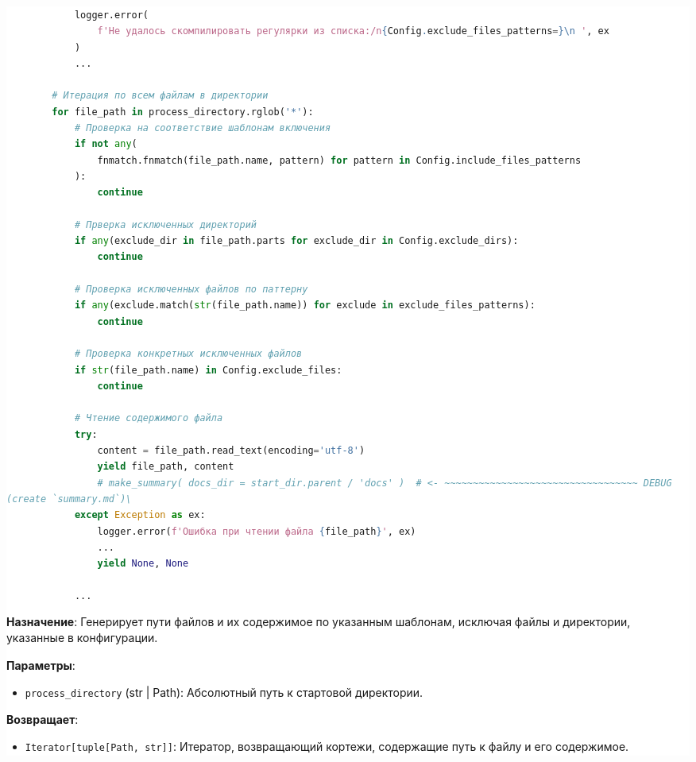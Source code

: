 ```python
            logger.error(
                f'Не удалось скомпилировать регулярки из списка:/n{Config.exclude_files_patterns=}\n ', ex
            )
            ...

        # Итерация по всем файлам в директории
        for file_path in process_directory.rglob('*'):
            # Проверка на соответствие шаблонам включения
            if not any(
                fnmatch.fnmatch(file_path.name, pattern) for pattern in Config.include_files_patterns
            ):
                continue

            # Прверка исключенных директорий
            if any(exclude_dir in file_path.parts for exclude_dir in Config.exclude_dirs):
                continue

            # Проверка исключенных файлов по паттерну
            if any(exclude.match(str(file_path.name)) for exclude in exclude_files_patterns):
                continue

            # Проверка конкретных исключенных файлов
            if str(file_path.name) in Config.exclude_files:
                continue

            # Чтение содержимого файла
            try:
                content = file_path.read_text(encoding='utf-8')
                yield file_path, content
                # make_summary( docs_dir = start_dir.parent / 'docs' )  # <- ~~~~~~~~~~~~~~~~~~~~~~~~~~~~~~~~~~ DEBUG  (create `summary.md`)\
            except Exception as ex:
                logger.error(f'Ошибка при чтении файла {file_path}', ex)
                ...
                yield None, None

            ...
```

**Назначение**:
Генерирует пути файлов и их содержимое по указанным шаблонам, исключая файлы и директории, указанные в конфигурации.

**Параметры**:
- `process_directory` (str | Path): Абсолютный путь к стартовой директории.

**Возвращает**:
- `Iterator[tuple[Path, str]]`: Итератор, возвращающий кортежи, содержащие путь к файлу и его содержимое.
